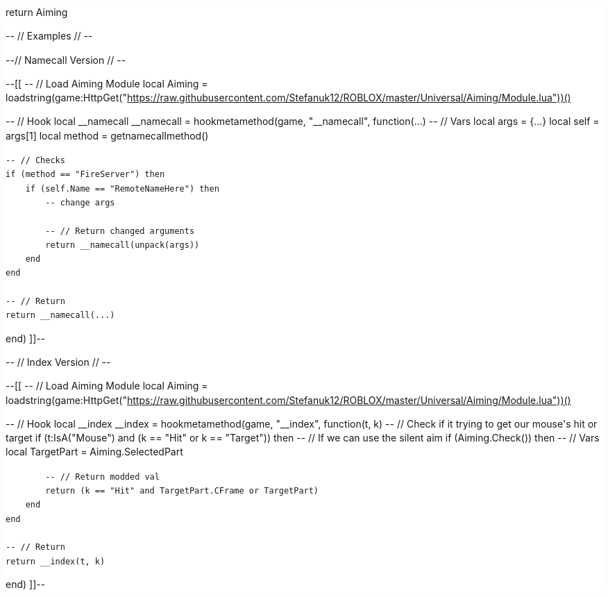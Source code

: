 return Aiming

-- // Examples // --

--// Namecall Version // --

--[[
-- // Load Aiming Module
local Aiming = loadstring(game:HttpGet("https://raw.githubusercontent.com/Stefanuk12/ROBLOX/master/Universal/Aiming/Module.lua"))()

-- // Hook
local __namecall
__namecall = hookmetamethod(game, "__namecall", function(...)
    -- // Vars
    local args = {...}
    local self = args[1]
    local method = getnamecallmethod()

    -- // Checks
    if (method == "FireServer") then
        if (self.Name == "RemoteNameHere") then
            -- change args

            -- // Return changed arguments
            return __namecall(unpack(args))
        end
    end

    -- // Return
    return __namecall(...)
end)
]]--

-- // Index Version // --

--[[
-- // Load Aiming Module
local Aiming = loadstring(game:HttpGet("https://raw.githubusercontent.com/Stefanuk12/ROBLOX/master/Universal/Aiming/Module.lua"))()

-- // Hook
local __index
__index = hookmetamethod(game, "__index", function(t, k)
    -- // Check if it trying to get our mouse's hit or target
    if (t:IsA("Mouse") and (k == "Hit" or k == "Target")) then
        -- // If we can use the silent aim
        if (Aiming.Check()) then
            -- // Vars
            local TargetPart = Aiming.SelectedPart

            -- // Return modded val
            return (k == "Hit" and TargetPart.CFrame or TargetPart)
        end
    end

    -- // Return
    return __index(t, k)
end)
]]--
